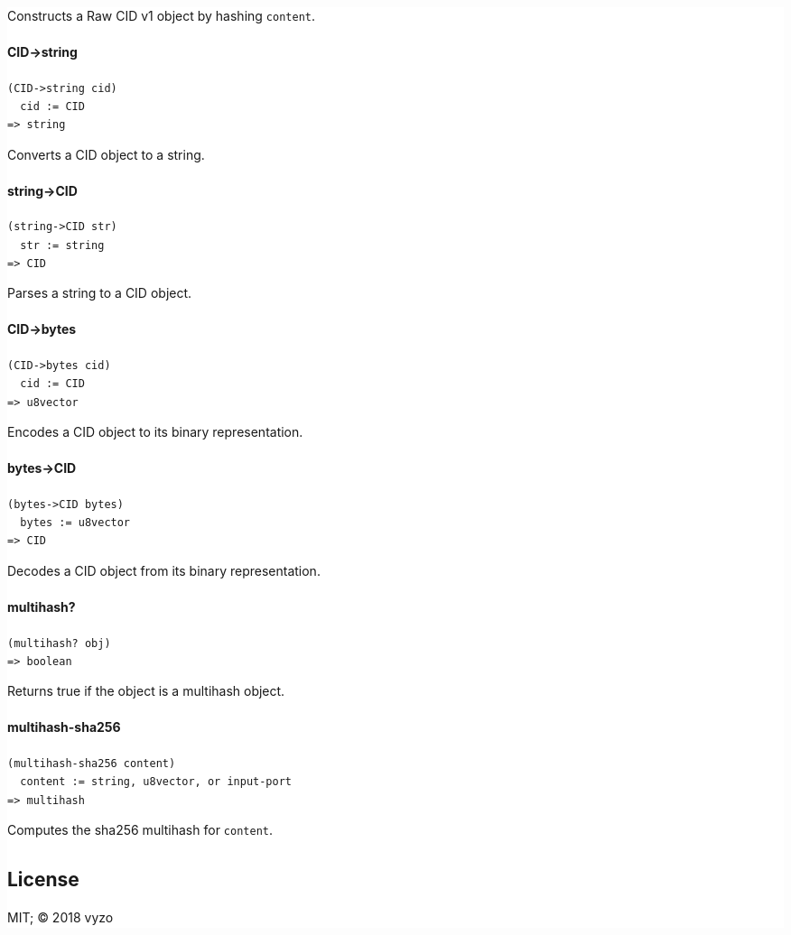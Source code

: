Constructs a Raw CID v1 object by hashing `content`.


#### CID-&gt;string
```
(CID->string cid)
  cid := CID
=> string
```

Converts a CID object to a string.

#### string-&gt;CID
```
(string->CID str)
  str := string
=> CID
```

Parses a string to a CID object.

#### CID-&gt;bytes
```
(CID->bytes cid)
  cid := CID
=> u8vector
```

Encodes a CID object to its binary representation.

#### bytes-&gt;CID
```
(bytes->CID bytes)
  bytes := u8vector
=> CID
```

Decodes a CID object from its binary representation.

#### multihash?
```
(multihash? obj)
=> boolean
```

Returns true if the object is a multihash object.

#### multihash-sha256
```
(multihash-sha256 content)
  content := string, u8vector, or input-port
=> multihash
```

Computes the sha256 multihash for `content`.


## License

MIT; © 2018 vyzo

